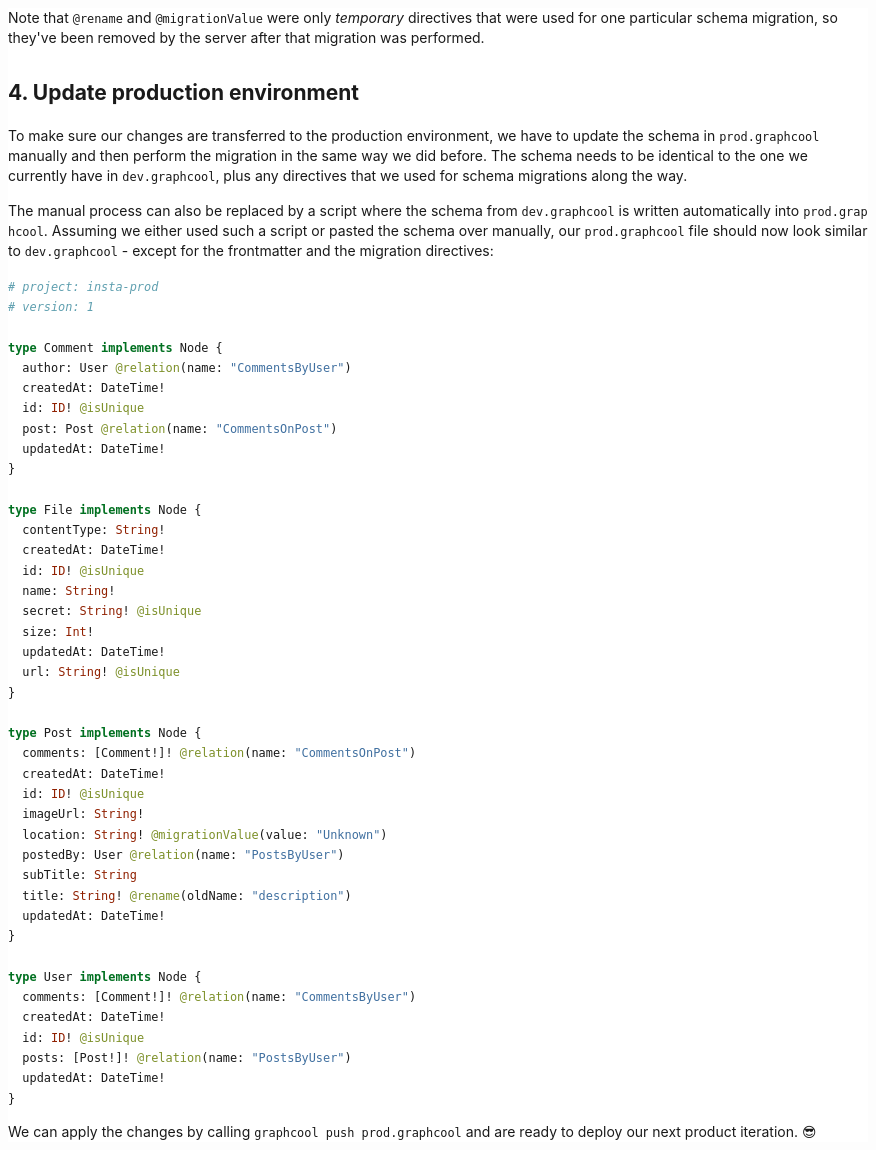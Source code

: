```graphql
```

Note that `@rename` and `@migrationValue` were only _temporary_ directives that were used for one particular schema migration, so they've been removed by the server after that migration was performed.

## 4. Update production environment

To make sure our changes are transferred to the production environment, we have to update the schema in `prod.graphcool` manually and then perform the migration in the same way we did before. The schema needs to be identical to the one we currently have in `dev.graphcool`, plus any directives that we used for schema migrations along the way.

The manual process can also be replaced by a script where the schema from `dev.graphcool` is written automatically into `prod.graphcool`. Assuming we either used such a script or pasted the schema over manually, our `prod.graphcool` file should now look similar to `dev.graphcool` - except for the frontmatter and the migration directives:

```graphql
# project: insta-prod
# version: 1

type Comment implements Node {
  author: User @relation(name: "CommentsByUser")
  createdAt: DateTime!
  id: ID! @isUnique
  post: Post @relation(name: "CommentsOnPost")
  updatedAt: DateTime!
}

type File implements Node {
  contentType: String!
  createdAt: DateTime!
  id: ID! @isUnique
  name: String!
  secret: String! @isUnique
  size: Int!
  updatedAt: DateTime!
  url: String! @isUnique
}

type Post implements Node {
  comments: [Comment!]! @relation(name: "CommentsOnPost")
  createdAt: DateTime!
  id: ID! @isUnique
  imageUrl: String!
  location: String! @migrationValue(value: "Unknown")
  postedBy: User @relation(name: "PostsByUser")
  subTitle: String
  title: String! @rename(oldName: "description")
  updatedAt: DateTime!
}

type User implements Node {
  comments: [Comment!]! @relation(name: "CommentsByUser")
  createdAt: DateTime!
  id: ID! @isUnique
  posts: [Post!]! @relation(name: "PostsByUser")
  updatedAt: DateTime!
}
```

We can apply the changes by calling `graphcool push prod.graphcool` and are ready to deploy our next product iteration. 😎
